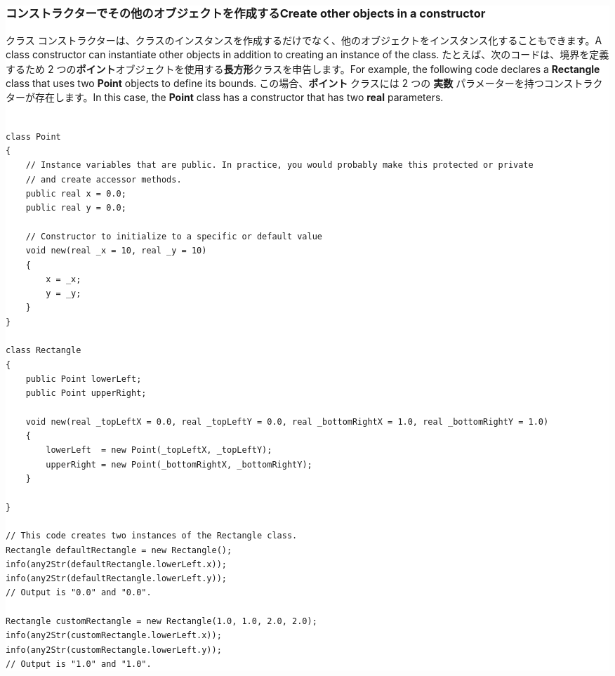 ### <a name="create-other-objects-in-a-constructor"></a><span data-ttu-id="ce893-151">コンストラクターでその他のオブジェクトを作成する</span><span class="sxs-lookup"><span data-stu-id="ce893-151">Create other objects in a constructor</span></span>

<span data-ttu-id="ce893-152">クラス コンストラクターは、クラスのインスタンスを作成するだけでなく、他のオブジェクトをインスタンス化することもできます。</span><span class="sxs-lookup"><span data-stu-id="ce893-152">A class constructor can instantiate other objects in addition to creating an instance of the class.</span></span> <span data-ttu-id="ce893-153">たとえば、次のコードは、境界を定義するため 2 つの**ポイント**オブジェクトを使用する**長方形**クラスを申告します。</span><span class="sxs-lookup"><span data-stu-id="ce893-153">For example, the following code declares a **Rectangle** class that uses two **Point** objects to define its bounds.</span></span> <span data-ttu-id="ce893-154">この場合、**ポイント** クラスには 2 つの **実数** パラメーターを持つコンストラクターが存在します。</span><span class="sxs-lookup"><span data-stu-id="ce893-154">In this case, the **Point** class has a constructor that has two **real** parameters.</span></span>

```X++

class Point
{
    // Instance variables that are public. In practice, you would probably make this protected or private
    // and create accessor methods.
    public real x = 0.0;
    public real y = 0.0;

    // Constructor to initialize to a specific or default value
    void new(real _x = 10, real _y = 10)
    {
        x = _x;
        y = _y;
    }
}

class Rectangle
{
    public Point lowerLeft;
    public Point upperRight;

    void new(real _topLeftX = 0.0, real _topLeftY = 0.0, real _bottomRightX = 1.0, real _bottomRightY = 1.0)
    {
        lowerLeft  = new Point(_topLeftX, _topLeftY);
        upperRight = new Point(_bottomRightX, _bottomRightY);
    }

}

// This code creates two instances of the Rectangle class.
Rectangle defaultRectangle = new Rectangle();
info(any2Str(defaultRectangle.lowerLeft.x));
info(any2Str(defaultRectangle.lowerLeft.y));
// Output is "0.0" and "0.0".

Rectangle customRectangle = new Rectangle(1.0, 1.0, 2.0, 2.0);
info(any2Str(customRectangle.lowerLeft.x));
info(any2Str(customRectangle.lowerLeft.y));
// Output is "1.0" and "1.0".
```

